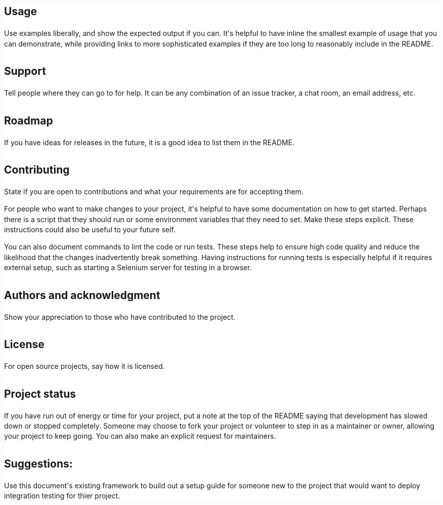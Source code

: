 ## Usage
Use examples liberally, and show the expected output if you can. It's helpful to have inline the smallest example of usage that you can demonstrate, while providing links to more sophisticated examples if they are too long to reasonably include in the README.

## Support
Tell people where they can go to for help. It can be any combination of an issue tracker, a chat room, an email address, etc.

## Roadmap
If you have ideas for releases in the future, it is a good idea to list them in the README.

## Contributing
State if you are open to contributions and what your requirements are for accepting them.

For people who want to make changes to your project, it's helpful to have some documentation on how to get started. Perhaps there is a script that they should run or some environment variables that they need to set. Make these steps explicit. These instructions could also be useful to your future self.

You can also document commands to lint the code or run tests. These steps help to ensure high code quality and reduce the likelihood that the changes inadvertently break something. Having instructions for running tests is especially helpful if it requires external setup, such as starting a Selenium server for testing in a browser.

## Authors and acknowledgment
Show your appreciation to those who have contributed to the project.

## License
For open source projects, say how it is licensed.

## Project status
If you have run out of energy or time for your project, put a note at the top of the README saying that development has slowed down or stopped completely. Someone may choose to fork your project or volunteer to step in as a maintainer or owner, allowing your project to keep going. You can also make an explicit request for maintainers.

## Suggestions:
Use this document's existing framework to build out a setup guide for someone new to the project that would want to deploy integration testing for thier project.
